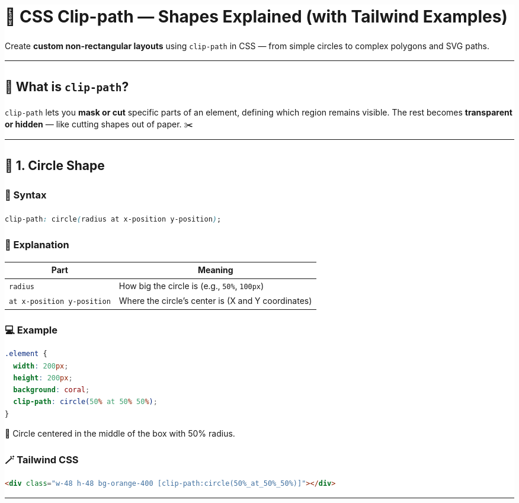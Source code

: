 # 🎨 CSS Clip-path — Shapes Explained (with Tailwind Examples)

Create **custom non-rectangular layouts** using `clip-path` in CSS — from simple circles to complex polygons and SVG paths.

---

## 🧩 What is `clip-path`?

`clip-path` lets you **mask or cut** specific parts of an element, defining which region remains visible.
The rest becomes **transparent or hidden** — like cutting shapes out of paper. ✂️

---

## 🔵 1. Circle Shape

### 📘 Syntax

```css
clip-path: circle(radius at x-position y-position);
```

### 🧠 Explanation

| Part                       | Meaning                                            |
| -------------------------- | -------------------------------------------------- |
| `radius`                   | How big the circle is (e.g., `50%`, `100px`)       |
| `at x-position y-position` | Where the circle’s center is (X and Y coordinates) |

### 💻 Example

```css
.element {
  width: 200px;
  height: 200px;
  background: coral;
  clip-path: circle(50% at 50% 50%);
}
```

🎯 Circle centered in the middle of the box with 50% radius.

### 🪄 Tailwind CSS

```html
<div class="w-48 h-48 bg-orange-400 [clip-path:circle(50%_at_50%_50%)]"></div>
```

---
